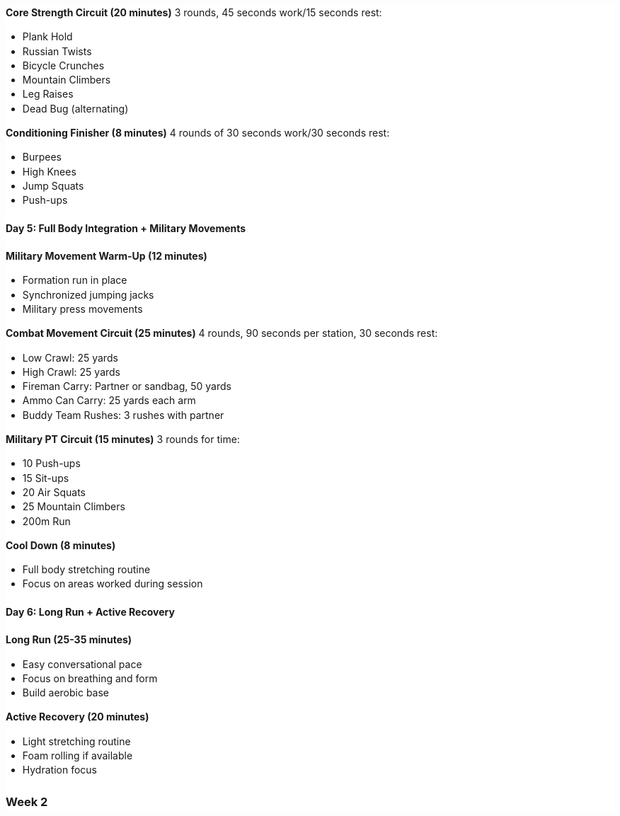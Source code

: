 **Core Strength Circuit (20 minutes)**
3 rounds, 45 seconds work/15 seconds rest:
- Plank Hold
- Russian Twists
- Bicycle Crunches
- Mountain Climbers
- Leg Raises
- Dead Bug (alternating)

**Conditioning Finisher (8 minutes)**
4 rounds of 30 seconds work/30 seconds rest:
- Burpees
- High Knees
- Jump Squats
- Push-ups

#### Day 5: Full Body Integration + Military Movements
**Military Movement Warm-Up (12 minutes)**
- Formation run in place
- Synchronized jumping jacks
- Military press movements

**Combat Movement Circuit (25 minutes)**
4 rounds, 90 seconds per station, 30 seconds rest:
- Low Crawl: 25 yards
- High Crawl: 25 yards  
- Fireman Carry: Partner or sandbag, 50 yards
- Ammo Can Carry: 25 yards each arm
- Buddy Team Rushes: 3 rushes with partner

**Military PT Circuit (15 minutes)**
3 rounds for time:
- 10 Push-ups
- 15 Sit-ups
- 20 Air Squats
- 25 Mountain Climbers
- 200m Run

**Cool Down (8 minutes)**
- Full body stretching routine
- Focus on areas worked during session

#### Day 6: Long Run + Active Recovery
**Long Run (25-35 minutes)**
- Easy conversational pace
- Focus on breathing and form
- Build aerobic base

**Active Recovery (20 minutes)**
- Light stretching routine
- Foam rolling if available
- Hydration focus

### Week 2
